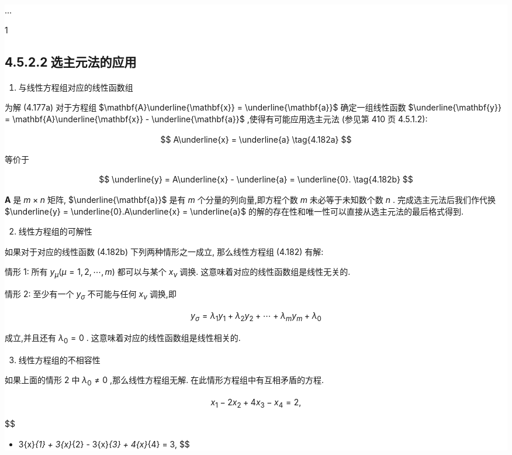 </td><td>

...

</td><td>

1

</td></tr></table>

## 4.5.2.2 选主元法的应用

1. 与线性方程组对应的线性函数组

为解 (4.177a) 对于方程组 $\mathbf{A}\underline{\mathbf{x}} = \underline{\mathbf{a}}$ 确定一组线性函数 $\underline{\mathbf{y}} = \mathbf{A}\underline{\mathbf{x}} - \underline{\mathbf{a}}$ ,使得有可能应用选主元法 (参见第 410 页 4.5.1.2):

$$
A\underline{x} = \underline{a} \tag{4.182a}
$$

等价于

$$
\underline{y} = A\underline{x} - \underline{a} = \underline{0}. \tag{4.182b}
$$

$\mathbf{A}$ 是 $m \times  n$ 矩阵, $\underline{\mathbf{a}}$ 是有 $m$ 个分量的列向量,即方程个数 $m$ 未必等于未知数个数 $n$ . 完成选主元法后我们作代换 $\underline{y} = \underline{0}.A\underline{x} = \underline{a}$ 的解的存在性和唯一性可以直接从选主元法的最后格式得到.

2. 线性方程组的可解性

如果对于对应的线性函数 (4.182b) 下列两种情形之一成立, 那么线性方程组 (4.182) 有解:

情形 1: 所有 ${y}_{\mu }\left( {\mu  = 1,2,\cdots , m}\right)$ 都可以与某个 ${x}_{\nu }$ 调换. 这意味着对应的线性函数组是线性无关的.

情形 2: 至少有一个 ${y}_{\sigma }$ 不可能与任何 ${x}_{\nu }$ 调换,即

$$
{y}_{\sigma } = {\lambda }_{1}{y}_{1} + {\lambda }_{2}{y}_{2} + \cdots  + {\lambda }_{m}{y}_{m} + {\lambda }_{0} \tag{4.183}
$$

成立,并且还有 ${\lambda }_{0} = 0$ . 这意味着对应的线性函数组是线性相关的.

3. 线性方程组的不相容性

如果上面的情形 2 中 ${\lambda }_{0} \neq  0$ ,那么线性方程组无解. 在此情形方程组中有互相矛盾的方程.

$$
{x}_{1} - 2{x}_{2} + 4{x}_{3} - {x}_{4} = 2,
$$

$$
- 3{x}_{1} + 3{x}_{2} - 3{x}_{3} + 4{x}_{4} = 3,
$$
